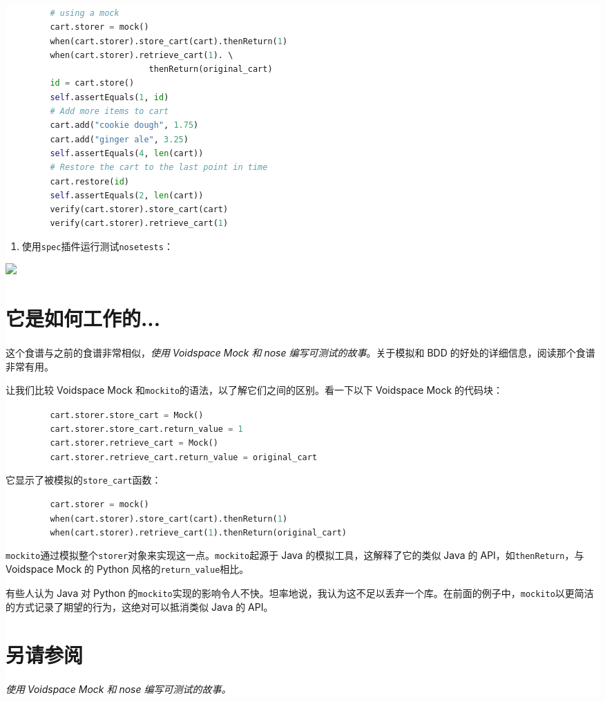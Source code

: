 ```py
         # using a mock
         cart.storer = mock()
         when(cart.storer).store_cart(cart).thenReturn(1)
         when(cart.storer).retrieve_cart(1). \   
                             thenReturn(original_cart)
         id = cart.store()
         self.assertEquals(1, id)
         # Add more items to cart
         cart.add("cookie dough", 1.75)
         cart.add("ginger ale", 3.25)
         self.assertEquals(4, len(cart))
         # Restore the cart to the last point in time
         cart.restore(id)
         self.assertEquals(2, len(cart))
         verify(cart.storer).store_cart(cart)
         verify(cart.storer).retrieve_cart(1)

```

1.  使用`spec`插件运行测试`nosetests`：

![](img/00069.jpeg)

# 它是如何工作的...

这个食谱与之前的食谱非常相似，*使用 Voidspace Mock 和 nose 编写可测试的故事*。关于模拟和 BDD 的好处的详细信息，阅读那个食谱非常有用。

让我们比较 Voidspace Mock 和`mockito`的语法，以了解它们之间的区别。看一下以下 Voidspace Mock 的代码块：

```py
         cart.storer.store_cart = Mock()
         cart.storer.store_cart.return_value = 1
         cart.storer.retrieve_cart = Mock()
         cart.storer.retrieve_cart.return_value = original_cart
```

它显示了被模拟的`store_cart`函数：

```py
         cart.storer = mock()
         when(cart.storer).store_cart(cart).thenReturn(1)
         when(cart.storer).retrieve_cart(1).thenReturn(original_cart)
```

`mockito`通过模拟整个`storer`对象来实现这一点。`mockito`起源于 Java 的模拟工具，这解释了它的类似 Java 的 API，如`thenReturn`，与 Voidspace Mock 的 Python 风格的`return_value`相比。

有些人认为 Java 对 Python 的`mockito`实现的影响令人不快。坦率地说，我认为这不足以丢弃一个库。在前面的例子中，`mockito`以更简洁的方式记录了期望的行为，这绝对可以抵消类似 Java 的 API。

# 另请参阅

*使用 Voidspace Mock 和 nose 编写可测试的故事。*
